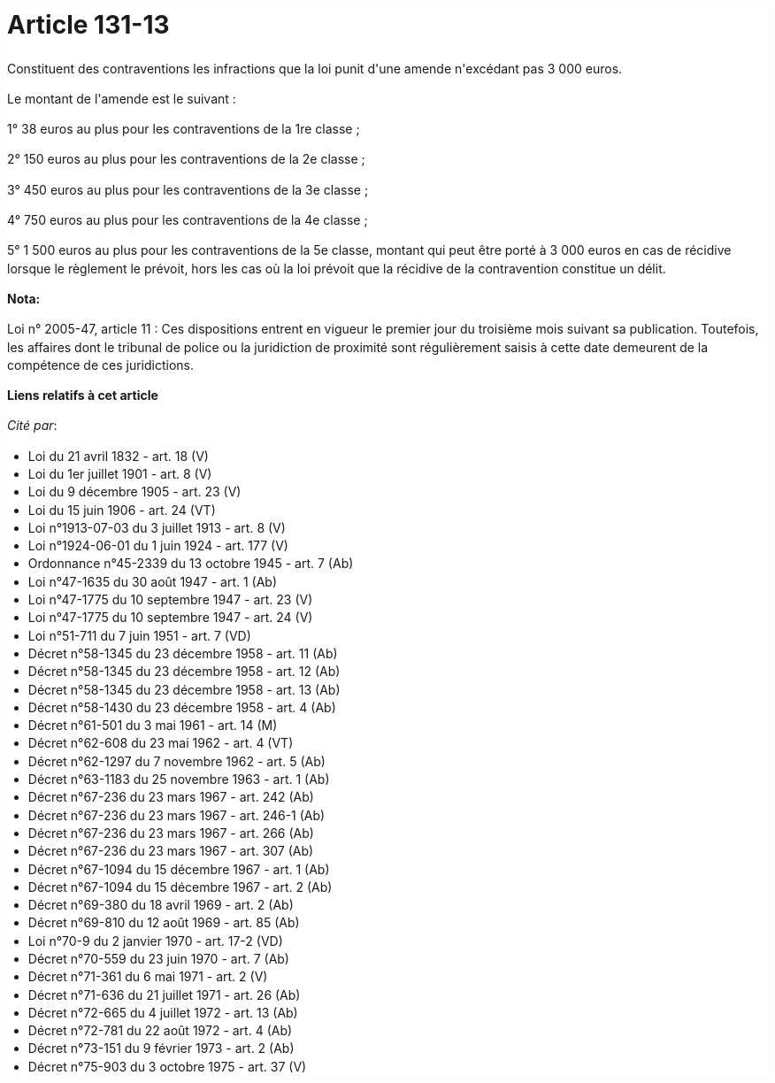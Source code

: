 # Article 131-13

Constituent des contraventions les infractions que la loi punit d'une amende n'excédant pas 3 000 euros.

Le montant de l'amende est le suivant :

1° 38 euros au plus pour les contraventions de la 1re classe ;

2° 150 euros au plus pour les contraventions de la 2e classe ;

3° 450 euros au plus pour les contraventions de la 3e classe ;

4° 750 euros au plus pour les contraventions de la 4e classe ;

5° 1 500 euros au plus pour les contraventions de la 5e classe, montant qui peut être porté à 3 000 euros en cas de récidive
lorsque le règlement le prévoit, hors les cas où la loi prévoit que la récidive de la contravention constitue un délit.

**Nota:**

Loi n° 2005-47, article 11 : Ces dispositions entrent en vigueur le premier jour du troisième mois suivant sa publication.
Toutefois, les affaires dont le tribunal de police ou la juridiction de proximité sont régulièrement saisis à cette date
demeurent de la compétence de ces juridictions.

**Liens relatifs à cet article**

_Cité par_:

  - Loi du 21 avril 1832 - art. 18 (V)
  - Loi du 1er juillet 1901 - art. 8 (V)
  - Loi du 9 décembre 1905 - art. 23 (V)
  - Loi du 15 juin 1906 - art. 24 (VT)
  - Loi n°1913-07-03 du 3 juillet 1913 - art. 8 (V)
  - Loi n°1924-06-01 du 1 juin 1924 - art. 177 (V)
  - Ordonnance n°45-2339 du 13 octobre 1945 - art. 7 (Ab)
  - Loi n°47-1635 du 30 août 1947 - art. 1 (Ab)
  - Loi n°47-1775 du 10 septembre 1947 - art. 23 (V)
  - Loi n°47-1775 du 10 septembre 1947 - art. 24 (V)
  - Loi n°51-711 du 7 juin 1951 - art. 7 (VD)
  - Décret n°58-1345 du 23 décembre 1958 - art. 11 (Ab)
  - Décret n°58-1345 du 23 décembre 1958 - art. 12 (Ab)
  - Décret n°58-1345 du 23 décembre 1958 - art. 13 (Ab)
  - Décret n°58-1430 du 23 décembre 1958 - art. 4 (Ab)
  - Décret n°61-501 du 3 mai 1961 - art. 14 (M)
  - Décret n°62-608 du 23 mai 1962 - art. 4 (VT)
  - Décret n°62-1297 du 7 novembre 1962 - art. 5 (Ab)
  - Décret n°63-1183 du 25 novembre 1963 - art. 1 (Ab)
  - Décret n°67-236 du 23 mars 1967 - art. 242 (Ab)
  - Décret n°67-236 du 23 mars 1967 - art. 246-1 (Ab)
  - Décret n°67-236 du 23 mars 1967 - art. 266 (Ab)
  - Décret n°67-236 du 23 mars 1967 - art. 307 (Ab)
  - Décret n°67-1094 du 15 décembre 1967 - art. 1 (Ab)
  - Décret n°67-1094 du 15 décembre 1967 - art. 2 (Ab)
  - Décret n°69-380 du 18 avril 1969 - art. 2 (Ab)
  - Décret n°69-810 du 12 août 1969 - art. 85 (Ab)
  - Loi n°70-9 du 2 janvier 1970 - art. 17-2 (VD)
  - Décret n°70-559 du 23 juin 1970 - art. 7 (Ab)
  - Décret n°71-361 du 6 mai 1971 - art. 2 (V)
  - Décret n°71-636 du 21 juillet 1971 - art. 26 (Ab)
  - Décret n°72-665 du 4 juillet 1972 - art. 13 (Ab)
  - Décret n°72-781 du 22 août 1972 - art. 4 (Ab)
  - Décret n°73-151 du 9 février 1973 - art. 2 (Ab)
  - Décret n°75-903 du 3 octobre 1975 - art. 37 (V)